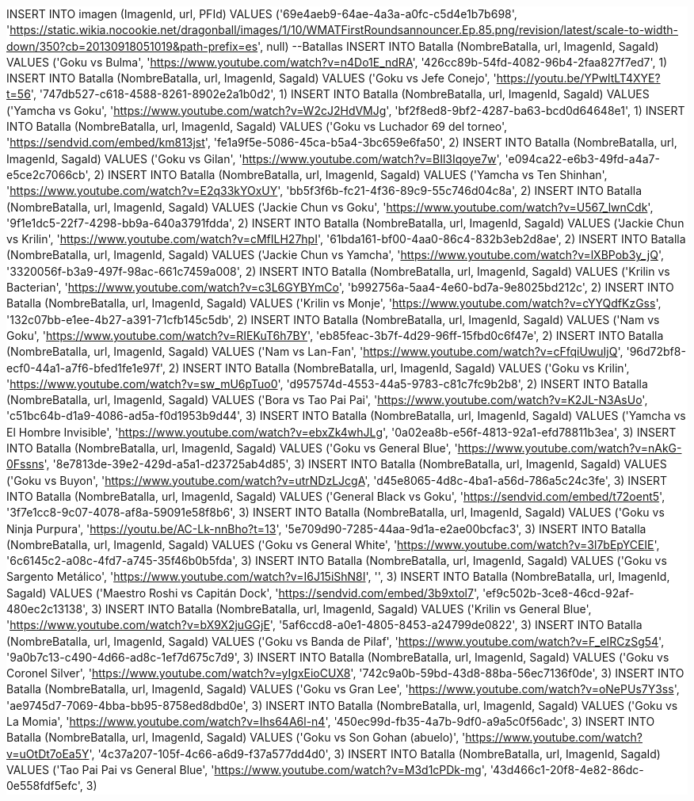 INSERT INTO imagen (ImagenId, url, PFId) VALUES ('69e4aeb9-64ae-4a3a-a0fc-c5d4e1b7b698', 'https://static.wikia.nocookie.net/dragonball/images/1/10/WMATFirstRoundsannouncer.Ep.85.png/revision/latest/scale-to-width-down/350?cb=20130918051019&path-prefix=es', null)
--Batallas
INSERT INTO Batalla (NombreBatalla, url, ImagenId, SagaId) VALUES ('Goku vs Bulma', 'https://www.youtube.com/watch?v=n4Do1E_ndRA', '426cc89b-54fd-4082-96b4-2faa827f7ed7', 1)
INSERT INTO Batalla (NombreBatalla, url, ImagenId, SagaId) VALUES ('Goku vs Jefe Conejo', 'https://youtu.be/YPwltLT4XYE?t=56', '747db527-c618-4588-8261-8902e2a1b0d2', 1)
INSERT INTO Batalla (NombreBatalla, url, ImagenId, SagaId) VALUES ('Yamcha vs Goku', 'https://www.youtube.com/watch?v=W2cJ2HdVMJg', 'bf2f8ed8-9bf2-4287-ba63-bcd0d64648e1', 1)
INSERT INTO Batalla (NombreBatalla, url, ImagenId, SagaId) VALUES ('Goku vs Luchador 69 del torneo', 'https://sendvid.com/embed/km813jst', 'fe1a9f5e-5086-45ca-b5a4-3bc659e6fa50', 2)
INSERT INTO Batalla (NombreBatalla, url, ImagenId, SagaId) VALUES ('Goku vs Gilan', 'https://www.youtube.com/watch?v=BIl3Iqoye7w', 'e094ca22-e6b3-49fd-a4a7-e5ce2c7066cb', 2)
INSERT INTO Batalla (NombreBatalla, url, ImagenId, SagaId) VALUES ('Yamcha vs Ten Shinhan', 'https://www.youtube.com/watch?v=E2q33kYOxUY', 'bb5f3f6b-fc21-4f36-89c9-55c746d04c8a', 2)
INSERT INTO Batalla (NombreBatalla, url, ImagenId, SagaId) VALUES ('Jackie Chun vs Goku', 'https://www.youtube.com/watch?v=U567_lwnCdk', '9f1e1dc5-22f7-4298-bb9a-640a3791fdda', 2)
INSERT INTO Batalla (NombreBatalla, url, ImagenId, SagaId) VALUES ('Jackie Chun vs Krilin', 'https://www.youtube.com/watch?v=cMfILH27hpI', '61bda161-bf00-4aa0-86c4-832b3eb2d8ae', 2)
INSERT INTO Batalla (NombreBatalla, url, ImagenId, SagaId) VALUES ('Jackie Chun vs Yamcha', 'https://www.youtube.com/watch?v=lXBPob3y_jQ', '3320056f-b3a9-497f-98ac-661c7459a008', 2)
INSERT INTO Batalla (NombreBatalla, url, ImagenId, SagaId) VALUES ('Krilin vs Bacterian', 'https://www.youtube.com/watch?v=c3L6GYBYmCo', 'b992756a-5aa4-4e60-bd7a-9e8025bd212c', 2)
INSERT INTO Batalla (NombreBatalla, url, ImagenId, SagaId) VALUES ('Krilin vs Monje', 'https://www.youtube.com/watch?v=cYYQdfKzGss', '132c07bb-e1ee-4b27-a391-71cfb145c5db', 2)
INSERT INTO Batalla (NombreBatalla, url, ImagenId, SagaId) VALUES ('Nam vs Goku', 'https://www.youtube.com/watch?v=RIEKuT6h7BY', 'eb85feac-3b7f-4d29-96ff-15fbd0c6f47e', 2)
INSERT INTO Batalla (NombreBatalla, url, ImagenId, SagaId) VALUES ('Nam vs Lan-Fan', 'https://www.youtube.com/watch?v=cFfqiUwuIjQ', '96d72bf8-ecf0-44a1-a7f6-bfed1fe1e97f', 2)
INSERT INTO Batalla (NombreBatalla, url, ImagenId, SagaId) VALUES ('Goku vs Krilin', 'https://www.youtube.com/watch?v=sw_mU6pTuo0', 'd957574d-4553-44a5-9783-c81c7fc9b2b8', 2)
INSERT INTO Batalla (NombreBatalla, url, ImagenId, SagaId) VALUES ('Bora vs Tao Pai Pai', 'https://www.youtube.com/watch?v=K2JL-N3AsUo', 'c51bc64b-d1a9-4086-ad5a-f0d1953b9d44', 3)
INSERT INTO Batalla (NombreBatalla, url, ImagenId, SagaId) VALUES ('Yamcha vs El Hombre Invisible', 'https://www.youtube.com/watch?v=ebxZk4whJLg', '0a02ea8b-e56f-4813-92a1-efd78811b3ea', 3)
INSERT INTO Batalla (NombreBatalla, url, ImagenId, SagaId) VALUES ('Goku vs General Blue', 'https://www.youtube.com/watch?v=nAkG-0Fssns', '8e7813de-39e2-429d-a5a1-d23725ab4d85', 3)
INSERT INTO Batalla (NombreBatalla, url, ImagenId, SagaId) VALUES ('Goku vs Buyon', 'https://www.youtube.com/watch?v=utrNDzLJcgA', 'd45e8065-4d8c-4ba1-a56d-786a5c24c3fe', 3)
INSERT INTO Batalla (NombreBatalla, url, ImagenId, SagaId) VALUES ('General Black vs Goku', 'https://sendvid.com/embed/t72oent5', '3f7e1cc8-9c07-4078-af8a-59091e58f8b6', 3)
INSERT INTO Batalla (NombreBatalla, url, ImagenId, SagaId) VALUES ('Goku vs Ninja Purpura', 'https://youtu.be/AC-Lk-nnBho?t=13', '5e709d90-7285-44aa-9d1a-e2ae00bcfac3', 3)
INSERT INTO Batalla (NombreBatalla, url, ImagenId, SagaId) VALUES ('Goku vs General White', 'https://www.youtube.com/watch?v=3l7bEpYCEIE', '6c6145c2-a08c-4fd7-a745-35f46b0b5fda', 3)
INSERT INTO Batalla (NombreBatalla, url, ImagenId, SagaId) VALUES ('Goku vs Sargento Metálico', 'https://www.youtube.com/watch?v=I6J15iShN8I', '', 3)
INSERT INTO Batalla (NombreBatalla, url, ImagenId, SagaId) VALUES ('Maestro Roshi vs Capitán Dock', 'https://sendvid.com/embed/3b9xtol7', 'ef9c502b-3ce8-46cd-92af-480ec2c13138', 3)
INSERT INTO Batalla (NombreBatalla, url, ImagenId, SagaId) VALUES ('Krilin vs General Blue', 'https://www.youtube.com/watch?v=bX9X2juGGjE', '5af6ccd8-a0e1-4805-8453-a24799de0822', 3)
INSERT INTO Batalla (NombreBatalla, url, ImagenId, SagaId) VALUES ('Goku vs Banda de Pilaf', 'https://www.youtube.com/watch?v=F_eIRCzSg54', '9a0b7c13-c490-4d66-ad8c-1ef7d675c7d9', 3)
INSERT INTO Batalla (NombreBatalla, url, ImagenId, SagaId) VALUES ('Goku vs Coronel Silver', 'https://www.youtube.com/watch?v=yIgxEioCUX8', '742c9a0b-59bd-43d8-88ba-56ec7136f0de', 3)
INSERT INTO Batalla (NombreBatalla, url, ImagenId, SagaId) VALUES ('Goku vs Gran Lee', 'https://www.youtube.com/watch?v=oNePUs7Y3ss', 'ae9745d7-7069-4bba-bb95-8758ed8dbd0e', 3)
INSERT INTO Batalla (NombreBatalla, url, ImagenId, SagaId) VALUES ('Goku vs La Momia', 'https://www.youtube.com/watch?v=Ihs64A6l-n4', '450ec99d-fb35-4a7b-9df0-a9a5c0f56adc', 3)
INSERT INTO Batalla (NombreBatalla, url, ImagenId, SagaId) VALUES ('Goku vs Son Gohan (abuelo)', 'https://www.youtube.com/watch?v=uOtDt7oEa5Y', '4c37a207-105f-4c66-a6d9-f37a577dd4d0', 3)
INSERT INTO Batalla (NombreBatalla, url, ImagenId, SagaId) VALUES ('Tao Pai Pai vs General Blue', 'https://www.youtube.com/watch?v=M3d1cPDk-mg', '43d466c1-20f8-4e82-86dc-0e558fdf5efc', 3)
